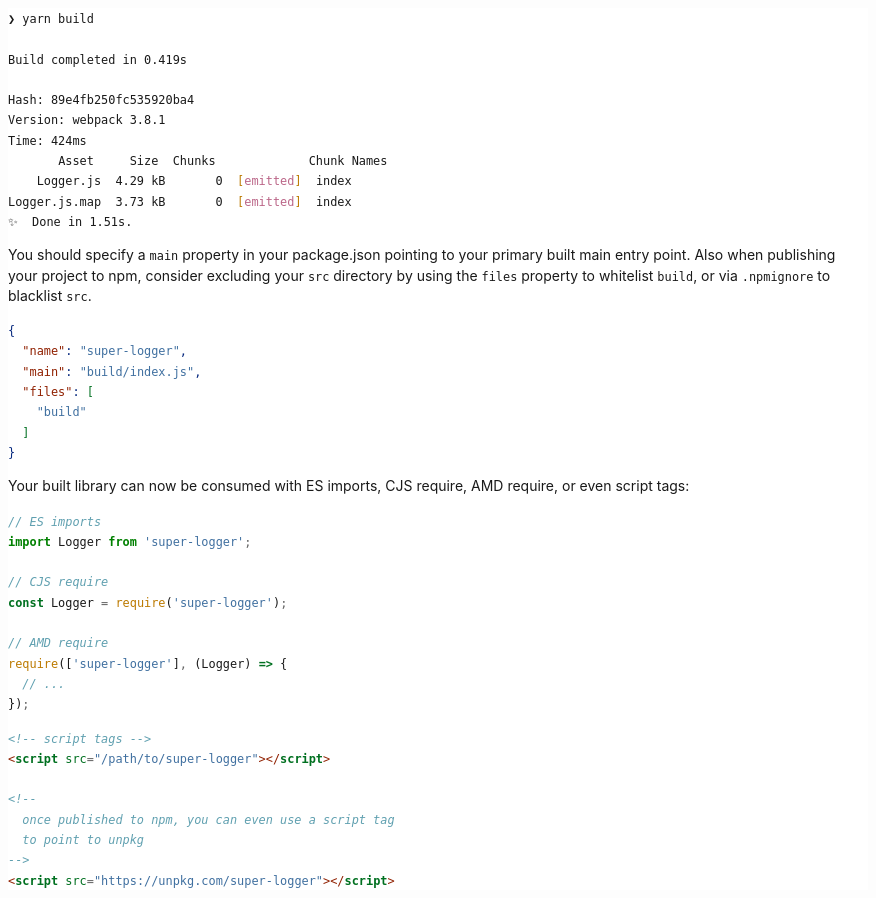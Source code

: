 ```bash
❯ yarn build

Build completed in 0.419s

Hash: 89e4fb250fc535920ba4
Version: webpack 3.8.1
Time: 424ms
       Asset     Size  Chunks             Chunk Names
    Logger.js  4.29 kB       0  [emitted]  index
Logger.js.map  3.73 kB       0  [emitted]  index
✨  Done in 1.51s.
```

You should specify a `main` property in your package.json pointing to your primary built main entry point. Also when
publishing your project to npm, consider excluding your `src` directory by using the `files` property to whitelist
`build`, or via `.npmignore` to blacklist `src`.

```json
{
  "name": "super-logger",
  "main": "build/index.js",
  "files": [
    "build"
  ]
}
```

Your built library can now be consumed with ES imports, CJS require, AMD require, or even script tags:

```js
// ES imports
import Logger from 'super-logger';

// CJS require
const Logger = require('super-logger');

// AMD require
require(['super-logger'], (Logger) => {
  // ...
});
```

```html
<!-- script tags -->
<script src="/path/to/super-logger"></script>

<!--
  once published to npm, you can even use a script tag
  to point to unpkg
-->
<script src="https://unpkg.com/super-logger"></script>
```


[npm-image]: https://img.shields.io/npm/v/@neutrinojs/library.svg
[npm-downloads]: https://img.shields.io/npm/dt/@neutrinojs/library.svg
[npm-url]: https://npmjs.org/package/@neutrinojs/library
[spectrum-image]: https://withspectrum.github.io/badge/badge.svg
[spectrum-url]: https://spectrum.chat/neutrino